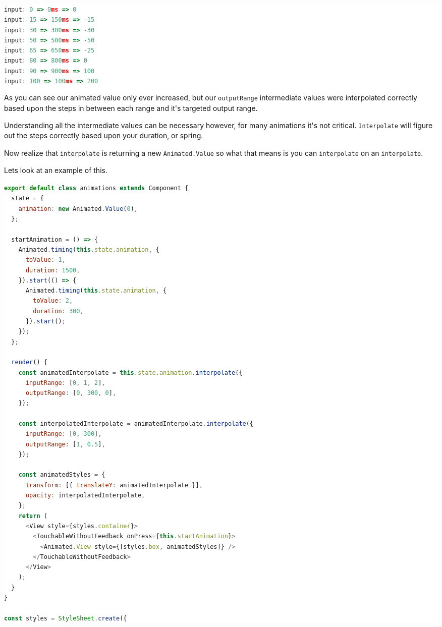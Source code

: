 ```javascript
input: 0 => 0ms => 0
input: 15 => 150ms => -15
input: 30 => 300ms => -30
input: 50 => 500ms => -50
input: 65 => 650ms => -25
input: 80 => 800ms => 0
input: 90 => 900ms => 100
input: 100 => 100ms => 200
```

As you can see our animated value only ever increased, but our `outputRange` intermediate values were interpolated correctly based upon the steps in between each range and it's targeted output range.

Understanding all the intermediate values can be necessary however, for many animations it's not critical. `Interpolate` will figure out the steps correctly based upon your duration, or spring.

Now realize that `interpolate` is returning a new `Animated.Value` so what that means is you can `interpolate` on an `interpolate`.

Lets look at an example of this.

```javascript
export default class animations extends Component {
  state = {
    animation: new Animated.Value(0),
  };

  startAnimation = () => {
    Animated.timing(this.state.animation, {
      toValue: 1,
      duration: 1500,
    }).start(() => {
      Animated.timing(this.state.animation, {
        toValue: 2,
        duration: 300,
      }).start();
    });
  };

  render() {
    const animatedInterpolate = this.state.animation.interpolate({
      inputRange: [0, 1, 2],
      outputRange: [0, 300, 0],
    });

    const interpolatedInterpolate = animatedInterpolate.interpolate({
      inputRange: [0, 300],
      outputRange: [1, 0.5],
    });

    const animatedStyles = {
      transform: [{ translateY: animatedInterpolate }],
      opacity: interpolatedInterpolate,
    };
    return (
      <View style={styles.container}>
        <TouchableWithoutFeedback onPress={this.startAnimation}>
          <Animated.View style={[styles.box, animatedStyles]} />
        </TouchableWithoutFeedback>
      </View>
    );
  }
}

const styles = StyleSheet.create({
```